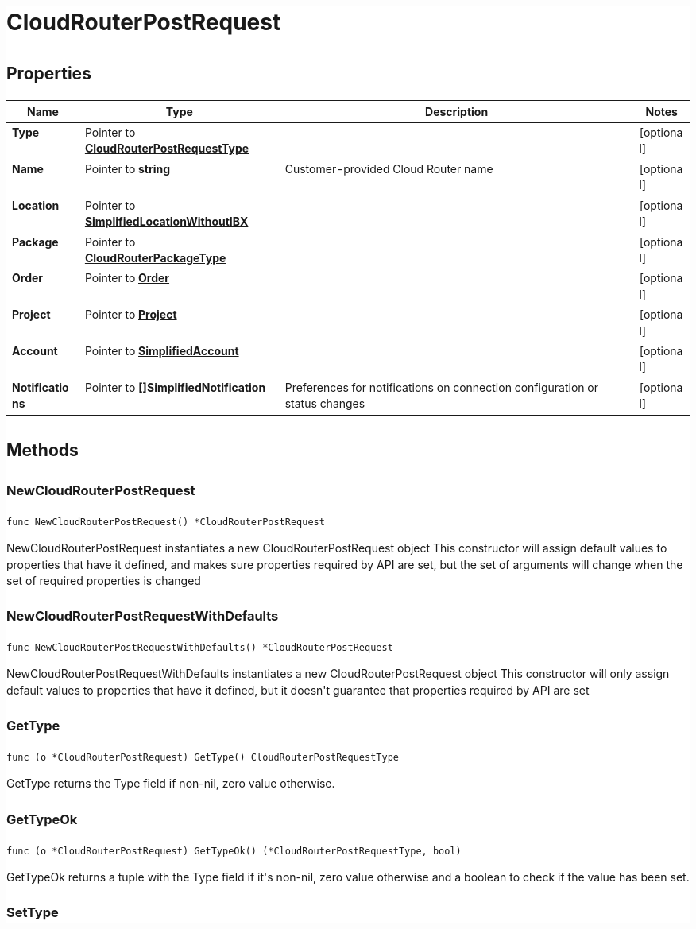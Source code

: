 # CloudRouterPostRequest

## Properties

Name | Type | Description | Notes
------------ | ------------- | ------------- | -------------
**Type** | Pointer to [**CloudRouterPostRequestType**](CloudRouterPostRequestType.md) |  | [optional] 
**Name** | Pointer to **string** | Customer-provided Cloud Router name | [optional] 
**Location** | Pointer to [**SimplifiedLocationWithoutIBX**](SimplifiedLocationWithoutIBX.md) |  | [optional] 
**Package** | Pointer to [**CloudRouterPackageType**](CloudRouterPackageType.md) |  | [optional] 
**Order** | Pointer to [**Order**](Order.md) |  | [optional] 
**Project** | Pointer to [**Project**](Project.md) |  | [optional] 
**Account** | Pointer to [**SimplifiedAccount**](SimplifiedAccount.md) |  | [optional] 
**Notifications** | Pointer to [**[]SimplifiedNotification**](SimplifiedNotification.md) | Preferences for notifications on connection configuration or status changes | [optional] 

## Methods

### NewCloudRouterPostRequest

`func NewCloudRouterPostRequest() *CloudRouterPostRequest`

NewCloudRouterPostRequest instantiates a new CloudRouterPostRequest object
This constructor will assign default values to properties that have it defined,
and makes sure properties required by API are set, but the set of arguments
will change when the set of required properties is changed

### NewCloudRouterPostRequestWithDefaults

`func NewCloudRouterPostRequestWithDefaults() *CloudRouterPostRequest`

NewCloudRouterPostRequestWithDefaults instantiates a new CloudRouterPostRequest object
This constructor will only assign default values to properties that have it defined,
but it doesn't guarantee that properties required by API are set

### GetType

`func (o *CloudRouterPostRequest) GetType() CloudRouterPostRequestType`

GetType returns the Type field if non-nil, zero value otherwise.

### GetTypeOk

`func (o *CloudRouterPostRequest) GetTypeOk() (*CloudRouterPostRequestType, bool)`

GetTypeOk returns a tuple with the Type field if it's non-nil, zero value otherwise
and a boolean to check if the value has been set.

### SetType
